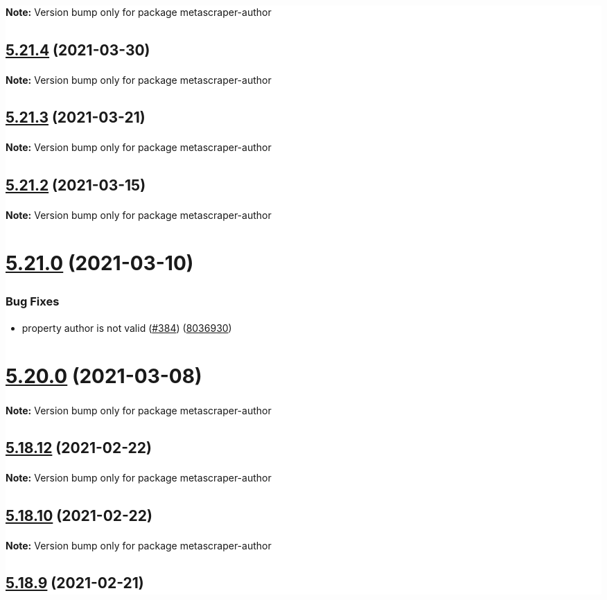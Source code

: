 **Note:** Version bump only for package metascraper-author

## [5.21.4](https://nicedoc.io/microlinkhq/metascraper/packages/metascraper-author/compare/v5.21.3...v5.21.4) (2021-03-30)

**Note:** Version bump only for package metascraper-author

## [5.21.3](https://nicedoc.io/microlinkhq/metascraper/packages/metascraper-author/compare/v5.21.2...v5.21.3) (2021-03-21)

**Note:** Version bump only for package metascraper-author

## [5.21.2](https://nicedoc.io/microlinkhq/metascraper/packages/metascraper-author/compare/v5.21.1...v5.21.2) (2021-03-15)

**Note:** Version bump only for package metascraper-author

# [5.21.0](https://nicedoc.io/microlinkhq/metascraper/packages/metascraper-author/compare/v5.20.0...v5.21.0) (2021-03-10)

### Bug Fixes

* property author is not valid ([#384](https://nicedoc.io/microlinkhq/metascraper/packages/metascraper-author/issues/384)) ([8036930](https://nicedoc.io/microlinkhq/metascraper/packages/metascraper-author/commits/8036930fd4c202b9b75b2f5e0f4edb7c7cd741d4))

# [5.20.0](https://nicedoc.io/microlinkhq/metascraper/packages/metascraper-author/compare/v5.19.2...v5.20.0) (2021-03-08)

**Note:** Version bump only for package metascraper-author

## [5.18.12](https://nicedoc.io/microlinkhq/metascraper/packages/metascraper-author/compare/v5.18.11...v5.18.12) (2021-02-22)

**Note:** Version bump only for package metascraper-author

## [5.18.10](https://nicedoc.io/microlinkhq/metascraper/packages/metascraper-author/compare/v5.18.9...v5.18.10) (2021-02-22)

**Note:** Version bump only for package metascraper-author

## [5.18.9](https://nicedoc.io/microlinkhq/metascraper/packages/metascraper-author/compare/v5.18.8...v5.18.9) (2021-02-21)
